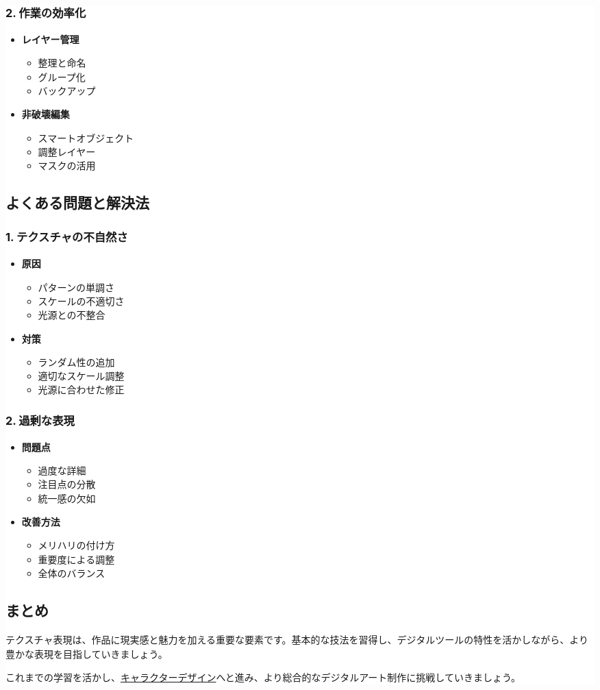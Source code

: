 ### 2. 作業の効率化
- **レイヤー管理**
  - 整理と命名
  - グループ化
  - バックアップ

- **非破壊編集**
  - スマートオブジェクト
  - 調整レイヤー
  - マスクの活用

## よくある問題と解決法

### 1. テクスチャの不自然さ
- **原因**
  - パターンの単調さ
  - スケールの不適切さ
  - 光源との不整合

- **対策**
  - ランダム性の追加
  - 適切なスケール調整
  - 光源に合わせた修正

### 2. 過剰な表現
- **問題点**
  - 過度な詳細
  - 注目点の分散
  - 統一感の欠如

- **改善方法**
  - メリハリの付け方
  - 重要度による調整
  - 全体のバランス

## まとめ

テクスチャ表現は、作品に現実感と魅力を加える重要な要素です。基本的な技法を習得し、デジタルツールの特性を活かしながら、より豊かな表現を目指していきましょう。

これまでの学習を活かし、[キャラクターデザイン](/posts/character-design)へと進み、より総合的なデジタルアート制作に挑戦していきましょう。
